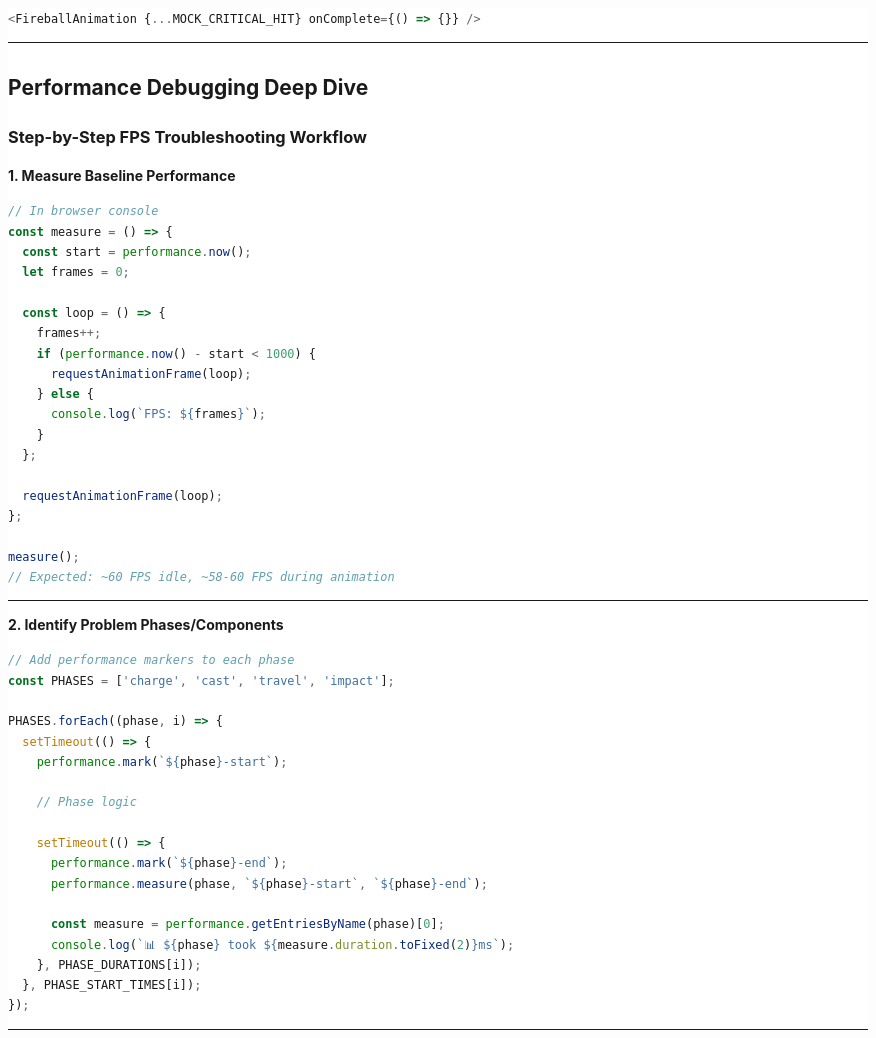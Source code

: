 ```typescript
<FireballAnimation {...MOCK_CRITICAL_HIT} onComplete={() => {}} />
```

---

## Performance Debugging Deep Dive

### Step-by-Step FPS Troubleshooting Workflow

**1. Measure Baseline Performance**
```javascript
// In browser console
const measure = () => {
  const start = performance.now();
  let frames = 0;

  const loop = () => {
    frames++;
    if (performance.now() - start < 1000) {
      requestAnimationFrame(loop);
    } else {
      console.log(`FPS: ${frames}`);
    }
  };

  requestAnimationFrame(loop);
};

measure();
// Expected: ~60 FPS idle, ~58-60 FPS during animation
```

---

**2. Identify Problem Phases/Components**
```typescript
// Add performance markers to each phase
const PHASES = ['charge', 'cast', 'travel', 'impact'];

PHASES.forEach((phase, i) => {
  setTimeout(() => {
    performance.mark(`${phase}-start`);

    // Phase logic

    setTimeout(() => {
      performance.mark(`${phase}-end`);
      performance.measure(phase, `${phase}-start`, `${phase}-end`);

      const measure = performance.getEntriesByName(phase)[0];
      console.log(`📊 ${phase} took ${measure.duration.toFixed(2)}ms`);
    }, PHASE_DURATIONS[i]);
  }, PHASE_START_TIMES[i]);
});
```

---